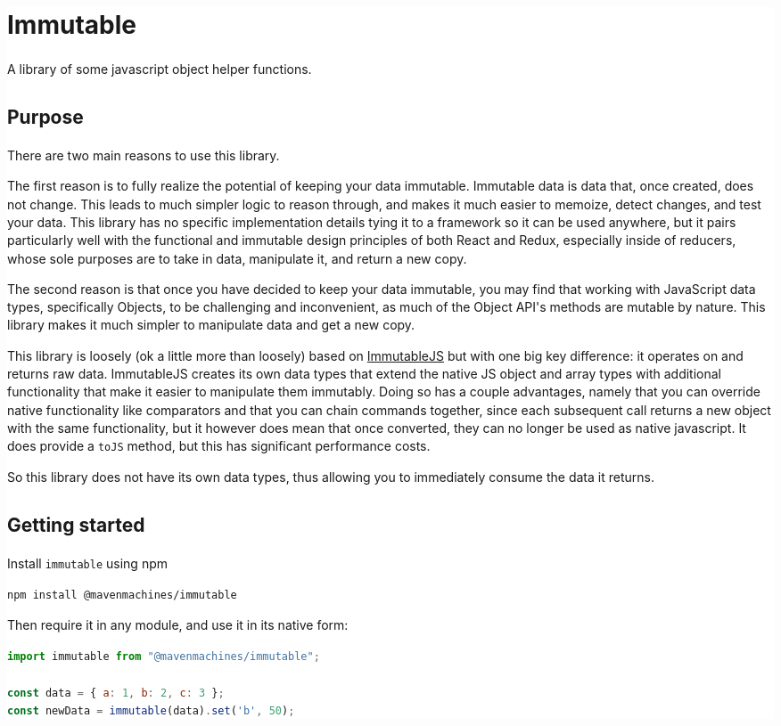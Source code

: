 # Immutable #

A library of some javascript object helper functions.

## Purpose ##

There are two main reasons to use this library.

The first reason is to fully realize the potential of keeping your data immutable. Immutable data is data that, once created, does not change.
This leads to much simpler logic to reason through, and makes it much easier to memoize, detect changes, and test your data.
This library has no specific implementation details tying it to a framework so it can be used anywhere, but it pairs particularly well with the
functional and immutable design principles of both React and Redux, especially inside of reducers, whose sole purposes are to take in data, manipulate it, and return a new copy.

The second reason is that once you have decided to keep your data immutable, you may find that working with JavaScript data types, specifically Objects, to be
challenging and inconvenient, as much of the Object API's methods are mutable by nature. This library makes it much simpler to manipulate data and get a new copy.

This library is loosely (ok a little more than loosely) based on [ImmutableJS](https://immutable-js.github.io/immutable-js/docs/#/) but with one big key difference: it operates on and returns raw data.
ImmutableJS creates its own data types that extend the native JS object and array types with additional functionality that make it easier to manipulate them immutably.
Doing so has a couple advantages, namely that you can override native functionality like comparators and that you can chain commands together, since each subsequent call returns a new object with the same functionality,
but it however does mean that once converted, they can no longer be used as native javascript. It does provide
a `toJS` method, but this has significant performance costs.

So this library does not have its own data types, thus allowing you to immediately consume the data it returns.

## Getting started ##

Install `immutable` using npm

```bash
npm install @mavenmachines/immutable
```

Then require it in any module, and use it in its native form:
```javascript
import immutable from "@mavenmachines/immutable";

const data = { a: 1, b: 2, c: 3 };
const newData = immutable(data).set('b', 50);
```

